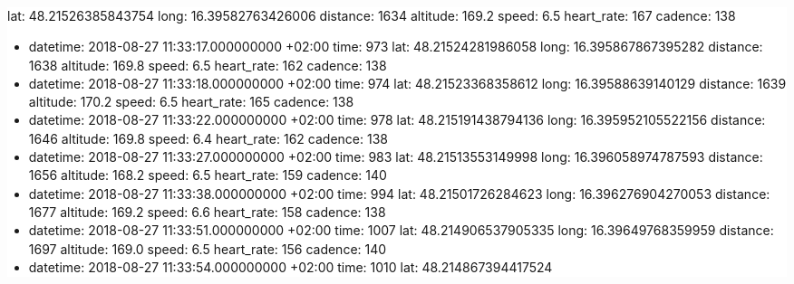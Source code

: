   lat: 48.21526385843754
  long: 16.39582763426006
  distance: 1634
  altitude: 169.2
  speed: 6.5
  heart_rate: 167
  cadence: 138
- datetime: 2018-08-27 11:33:17.000000000 +02:00
  time: 973
  lat: 48.21524281986058
  long: 16.395867867395282
  distance: 1638
  altitude: 169.8
  speed: 6.5
  heart_rate: 162
  cadence: 138
- datetime: 2018-08-27 11:33:18.000000000 +02:00
  time: 974
  lat: 48.21523368358612
  long: 16.39588639140129
  distance: 1639
  altitude: 170.2
  speed: 6.5
  heart_rate: 165
  cadence: 138
- datetime: 2018-08-27 11:33:22.000000000 +02:00
  time: 978
  lat: 48.215191438794136
  long: 16.395952105522156
  distance: 1646
  altitude: 169.8
  speed: 6.4
  heart_rate: 162
  cadence: 138
- datetime: 2018-08-27 11:33:27.000000000 +02:00
  time: 983
  lat: 48.21513553149998
  long: 16.396058974787593
  distance: 1656
  altitude: 168.2
  speed: 6.5
  heart_rate: 159
  cadence: 140
- datetime: 2018-08-27 11:33:38.000000000 +02:00
  time: 994
  lat: 48.21501726284623
  long: 16.396276904270053
  distance: 1677
  altitude: 169.2
  speed: 6.6
  heart_rate: 158
  cadence: 138
- datetime: 2018-08-27 11:33:51.000000000 +02:00
  time: 1007
  lat: 48.214906537905335
  long: 16.39649768359959
  distance: 1697
  altitude: 169.0
  speed: 6.5
  heart_rate: 156
  cadence: 140
- datetime: 2018-08-27 11:33:54.000000000 +02:00
  time: 1010
  lat: 48.214867394417524